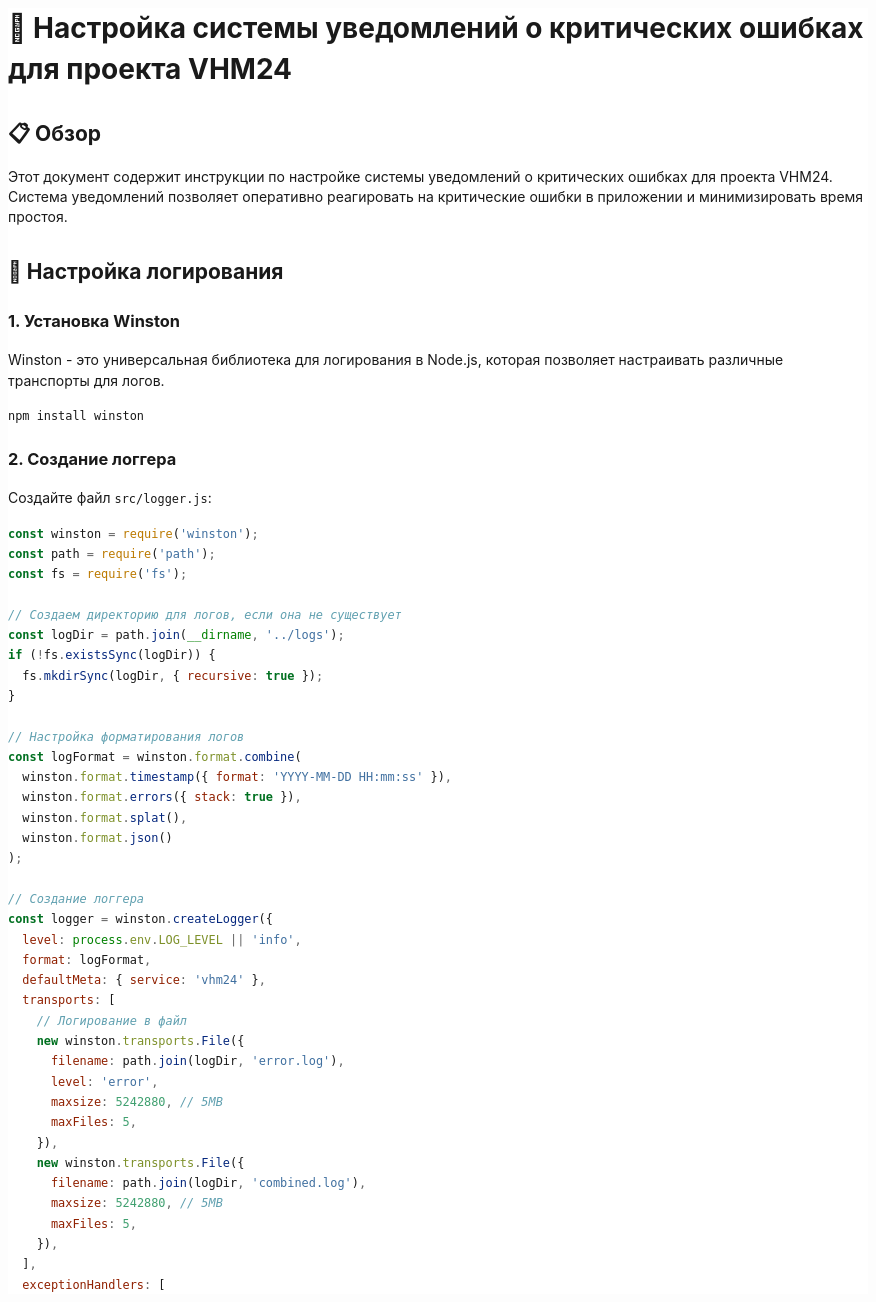 # 🚨 Настройка системы уведомлений о критических ошибках для проекта VHM24

## 📋 Обзор

Этот документ содержит инструкции по настройке системы уведомлений о критических ошибках для проекта VHM24. Система уведомлений позволяет оперативно реагировать на критические ошибки в приложении и минимизировать время простоя.

## 🔧 Настройка логирования

### 1. Установка Winston

Winston - это универсальная библиотека для логирования в Node.js, которая позволяет настраивать различные транспорты для логов.

```bash
npm install winston
```

### 2. Создание логгера

Создайте файл `src/logger.js`:

```javascript
const winston = require('winston');
const path = require('path');
const fs = require('fs');

// Создаем директорию для логов, если она не существует
const logDir = path.join(__dirname, '../logs');
if (!fs.existsSync(logDir)) {
  fs.mkdirSync(logDir, { recursive: true });
}

// Настройка форматирования логов
const logFormat = winston.format.combine(
  winston.format.timestamp({ format: 'YYYY-MM-DD HH:mm:ss' }),
  winston.format.errors({ stack: true }),
  winston.format.splat(),
  winston.format.json()
);

// Создание логгера
const logger = winston.createLogger({
  level: process.env.LOG_LEVEL || 'info',
  format: logFormat,
  defaultMeta: { service: 'vhm24' },
  transports: [
    // Логирование в файл
    new winston.transports.File({ 
      filename: path.join(logDir, 'error.log'), 
      level: 'error',
      maxsize: 5242880, // 5MB
      maxFiles: 5,
    }),
    new winston.transports.File({ 
      filename: path.join(logDir, 'combined.log'),
      maxsize: 5242880, // 5MB
      maxFiles: 5,
    }),
  ],
  exceptionHandlers: [
```